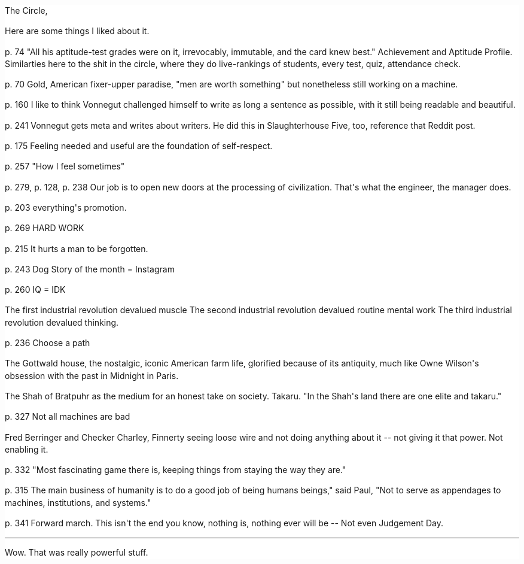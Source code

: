 The Circle,

Here are some things I liked about it.

p. 74 "All his aptitude-test grades were on it, irrevocably, immutable, and the card knew best." Achievement and Aptitude Profile. Similarties here to the shit in the circle, where they do live-rankings of students, every test, quiz, attendance check.

p. 70 Gold, American fixer-upper paradise, "men are worth something" but nonetheless still working on a machine.

p. 160 I like to think Vonnegut challenged himself to write as long a sentence as possible, with it still being readable and beautiful.

p. 241 Vonnegut gets meta and writes about writers. He did this in Slaughterhouse Five, too, reference that Reddit post.

p. 175 Feeling needed and useful are the foundation of self-respect.

p. 257 "How I feel sometimes"

p. 279, p. 128, p. 238 Our job is to open new doors at the processing of civilization. That's what the engineer, the manager does.

p. 203 everything's promotion.

p. 269 HARD WORK

p. 215 It hurts a man to be forgotten.

p. 243 Dog Story of the month = Instagram

p. 260 IQ = IDK

The first industrial revolution devalued muscle
The second industrial revolution devalued routine mental work
The third industrial revolution devalued thinking.

p. 236 Choose a path

The Gottwald house, the nostalgic, iconic American farm life, glorified because of its antiquity, much like Owne Wilson's obsession with the past in Midnight in Paris.

The Shah of Bratpuhr as the medium for an honest take on society. Takaru. "In the Shah's land there are one elite and takaru."

p. 327 Not all machines are bad

Fred Berringer and Checker Charley, Finnerty seeing loose wire and not doing anything about it -- not giving it that power. Not enabling it.

p. 332 "Most fascinating game there is, keeping things from staying the way they are."

p. 315 The main business of humanity is to do a good job of being humans beings," said Paul, "Not to serve as appendages to machines, institutions, and systems."

p. 341 Forward march. This isn't the end you know, nothing is, nothing ever will be -- Not even Judgement Day.

---

Wow. That was really powerful stuff.
